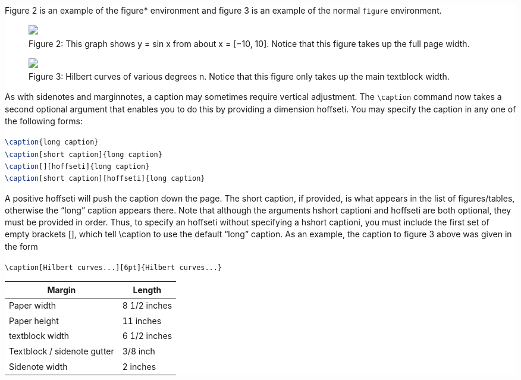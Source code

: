 Figure 2 is an example of the figure\* environment and figure 3 is an example of
the normal `figure` environment.

<figure class="two-column">
<img src="/images/articles/tufte-wave.png" >
<figcaption>
Figure 2: This graph shows y = sin x from about x = [−10, 10]. Notice that this figure takes up the full page width.
</figcaption>
</figure>

<figure>
<img src="/images/articles/tufte-boxes.png" >
<figcaption>
Figure 3: Hilbert curves of various
degrees n. Notice that this figure only
takes up the main textblock width.
</figcaption>
</figure>

As with sidenotes and marginnotes, a caption may sometimes require vertical
adjustment. The `\caption` command now takes a second optional argument that
enables you to do this by providing a dimension hoffseti. You may specify the
caption in any one of the following forms:

```latex
\caption{long caption}
\caption[short caption]{long caption}
\caption[][hoffseti]{long caption}
\caption[short caption][hoffseti]{long caption}
```

A positive hoffseti will push the caption down the page. The short caption, if
provided, is what appears in the list of figures/tables, otherwise the “long”
caption appears there. Note that although the arguments hshort captioni and
hoffseti are both optional, they must be provided in order. Thus, to specify an
hoffseti without specifying a hshort captioni, you must include the first set of
empty brackets [], which tell \caption to use the default “long” caption. As an
example, the caption to figure 3 above was given in the form

    \caption[Hilbert curves...][6pt]{Hilbert curves...}

| Margin                      | Length       |
| --------------------------- | ------------ |
| Paper width                 | 8 1/2 inches |
| Paper height                | 11 inches    |
| textblock width             | 6 1/2 inches |
| Textblock / sidenote gutter | 3/8 inch     |
| Sidenote width              | 2 inches     |
